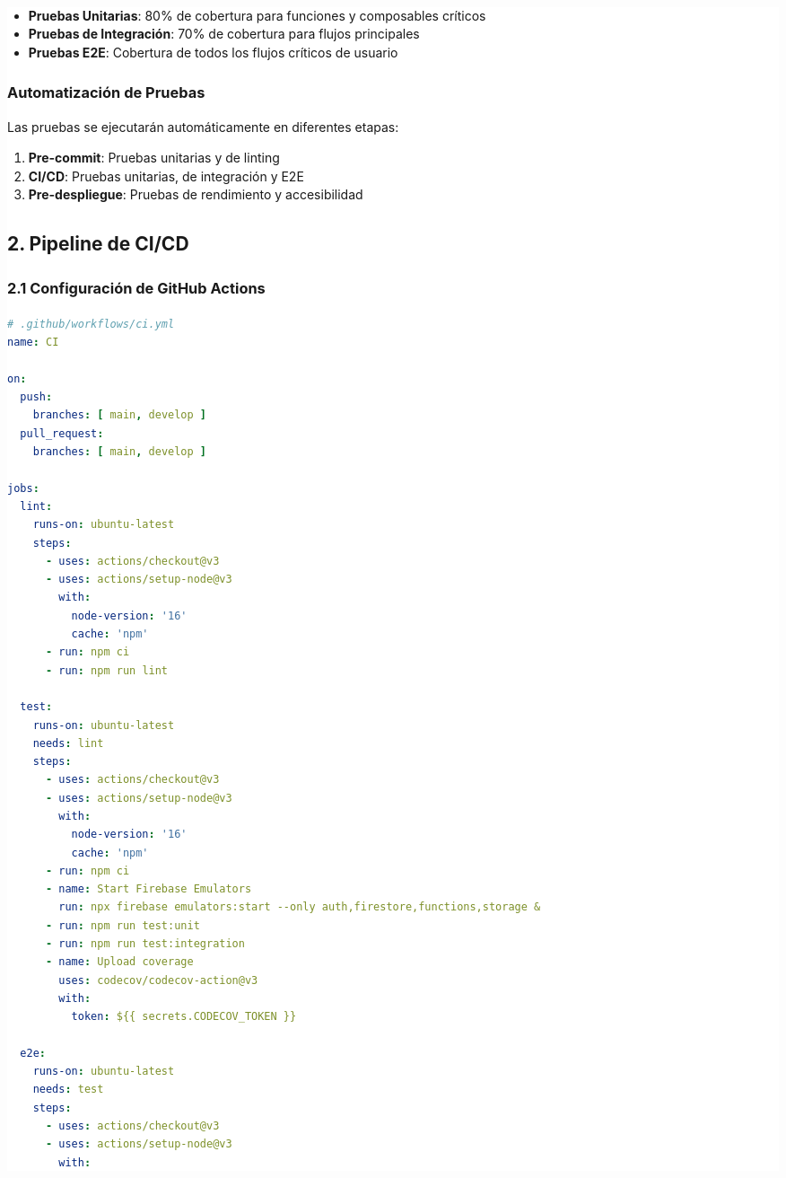 - **Pruebas Unitarias**: 80% de cobertura para funciones y composables críticos
- **Pruebas de Integración**: 70% de cobertura para flujos principales
- **Pruebas E2E**: Cobertura de todos los flujos críticos de usuario

### Automatización de Pruebas

Las pruebas se ejecutarán automáticamente en diferentes etapas:

1. **Pre-commit**: Pruebas unitarias y de linting
2. **CI/CD**: Pruebas unitarias, de integración y E2E
3. **Pre-despliegue**: Pruebas de rendimiento y accesibilidad

## 2. Pipeline de CI/CD

### 2.1 Configuración de GitHub Actions

```yaml
# .github/workflows/ci.yml
name: CI

on:
  push:
    branches: [ main, develop ]
  pull_request:
    branches: [ main, develop ]

jobs:
  lint:
    runs-on: ubuntu-latest
    steps:
      - uses: actions/checkout@v3
      - uses: actions/setup-node@v3
        with:
          node-version: '16'
          cache: 'npm'
      - run: npm ci
      - run: npm run lint

  test:
    runs-on: ubuntu-latest
    needs: lint
    steps:
      - uses: actions/checkout@v3
      - uses: actions/setup-node@v3
        with:
          node-version: '16'
          cache: 'npm'
      - run: npm ci
      - name: Start Firebase Emulators
        run: npx firebase emulators:start --only auth,firestore,functions,storage &
      - run: npm run test:unit
      - run: npm run test:integration
      - name: Upload coverage
        uses: codecov/codecov-action@v3
        with:
          token: ${{ secrets.CODECOV_TOKEN }}

  e2e:
    runs-on: ubuntu-latest
    needs: test
    steps:
      - uses: actions/checkout@v3
      - uses: actions/setup-node@v3
        with:
```